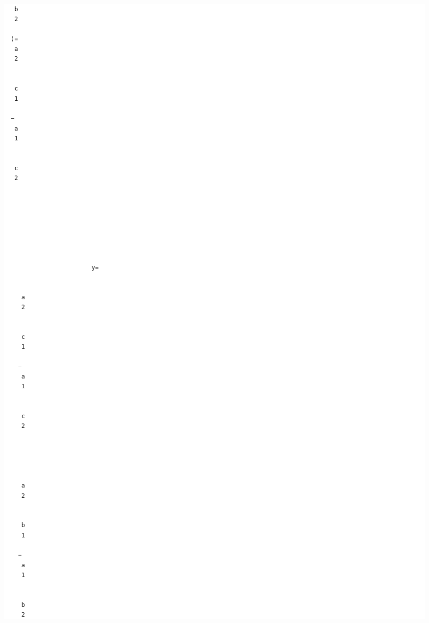       
       b
       2
      
      )=
       a
       2
      
      
       c
       1
      
      −
       a
       1
      
      
       c
       2
      

     
    
   
   
    
     
                             y=
       
        
         a
         2
        
        
         c
         1
        
        −
         a
         1
        
        
         c
         2
        

       
       
        
         a
         2
        
        
         b
         1
        
        −
         a
         1
        
        
         b
         2
        

       
      